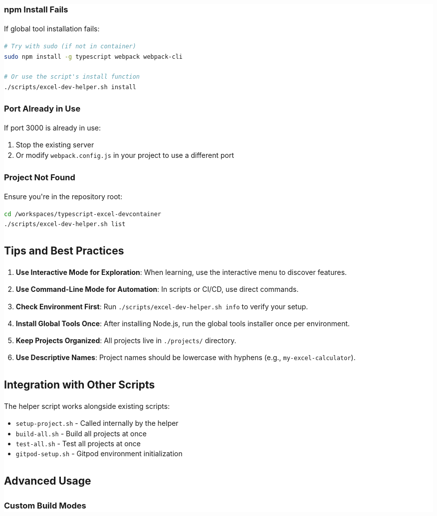 ### npm Install Fails

If global tool installation fails:
```bash
# Try with sudo (if not in container)
sudo npm install -g typescript webpack webpack-cli

# Or use the script's install function
./scripts/excel-dev-helper.sh install
```

### Port Already in Use

If port 3000 is already in use:
1. Stop the existing server
2. Or modify `webpack.config.js` in your project to use a different port

### Project Not Found

Ensure you're in the repository root:
```bash
cd /workspaces/typescript-excel-devcontainer
./scripts/excel-dev-helper.sh list
```

## Tips and Best Practices

1. **Use Interactive Mode for Exploration**: When learning, use the interactive menu to discover features.

2. **Use Command-Line Mode for Automation**: In scripts or CI/CD, use direct commands.

3. **Check Environment First**: Run `./scripts/excel-dev-helper.sh info` to verify your setup.

4. **Install Global Tools Once**: After installing Node.js, run the global tools installer once per environment.

5. **Keep Projects Organized**: All projects live in `./projects/` directory.

6. **Use Descriptive Names**: Project names should be lowercase with hyphens (e.g., `my-excel-calculator`).

## Integration with Other Scripts

The helper script works alongside existing scripts:

- `setup-project.sh` - Called internally by the helper
- `build-all.sh` - Build all projects at once
- `test-all.sh` - Test all projects at once
- `gitpod-setup.sh` - Gitpod environment initialization

## Advanced Usage

### Custom Build Modes
